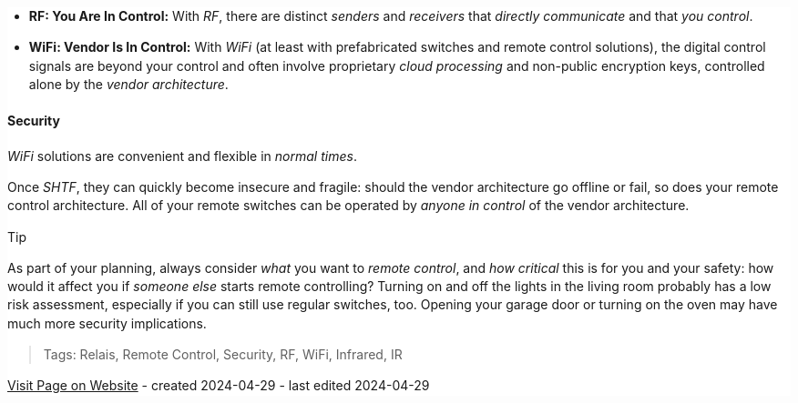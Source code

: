 * **RF: You Are In Control:** With *RF*, there are distinct *senders* and *receivers* that *directly communicate* and that *you control*. 

* **WiFi: Vendor Is In Control:** With *WiFi* (at least with prefabricated switches and remote control solutions), the digital control signals are beyond your control and often involve proprietary *cloud processing* and non-public encryption keys, controlled alone by the *vendor architecture*. 

#### Security
*WiFi* solutions are convenient and flexible in *normal times*. 

Once *SHTF*, they can quickly become insecure and fragile: should the vendor architecture go offline or fail, so does your remote control architecture. All of your remote switches can be operated by *anyone in control* of the vendor architecture.

> [!TIP]
> As part of your planning, always consider *what* you want to *remote control*, and *how critical* this is for you and your safety: how would it affect you if *someone else* starts remote controlling? Turning on and off the lights in the living room probably has a low risk assessment, especially if you can still use regular switches, too. Opening your garage door or turning on the oven may have much more security implications. 






> Tags: Relais, Remote Control, Security, RF, WiFi, Infrared, IR

[Visit Page on Website](https://done.land/components/switch/relais?115988041230242855) - created 2024-04-29 - last edited 2024-04-29
